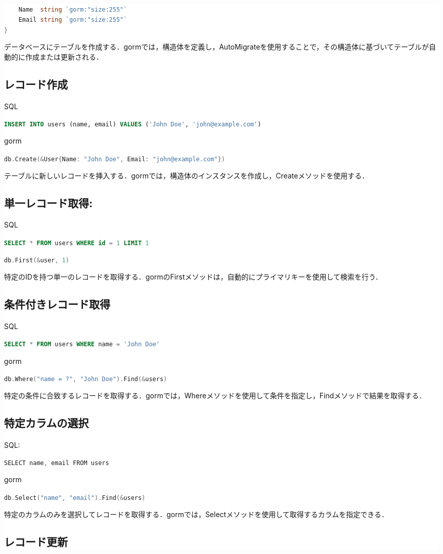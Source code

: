 ```go
    Name  string `gorm:"size:255"`
    Email string `gorm:"size:255"`
}
```
データベースにテーブルを作成する．gormでは，構造体を定義し，AutoMigrateを使用することで，その構造体に基づいてテーブルが自動的に作成または更新される．

## レコード作成
SQL
```sql
INSERT INTO users (name, email) VALUES ('John Doe', 'john@example.com')
```
gorm
```go
db.Create(&User{Name: "John Doe", Email: "john@example.com"})
```
テーブルに新しいレコードを挿入する．gormでは，構造体のインスタンスを作成し，Createメソッドを使用する．

## 単一レコード取得:
SQL
```sql
SELECT * FROM users WHERE id = 1 LIMIT 1
```

```go
db.First(&user, 1)
```
特定のIDを持つ単一のレコードを取得する．gormのFirstメソッドは，自動的にプライマリキーを使用して検索を行う．

## 条件付きレコード取得
SQL
```sql
SELECT * FROM users WHERE name = 'John Doe'
```
gorm
```go
db.Where("name = ?", "John Doe").Find(&users)
```
特定の条件に合致するレコードを取得する．gormでは，Whereメソッドを使用して条件を指定し，Findメソッドで結果を取得する．

## 特定カラムの選択
SQL: 
```go
SELECT name, email FROM users
```
gorm 
```go
db.Select("name", "email").Find(&users)
```
特定のカラムのみを選択してレコードを取得する．gormでは，Selectメソッドを使用して取得するカラムを指定できる．

## レコード更新
